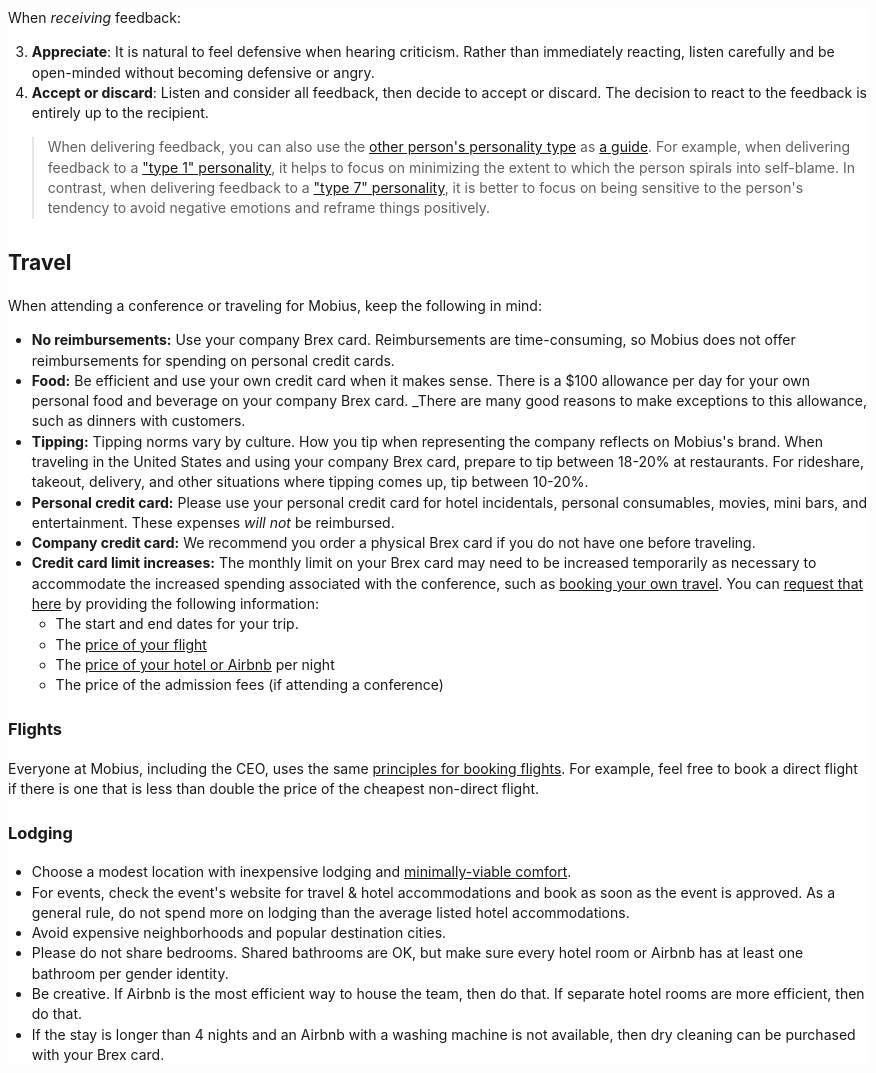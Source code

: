 When _receiving_ feedback:

3. **Appreciate**: It is natural to feel defensive when hearing criticism. Rather than immediately reacting, listen carefully and be open-minded without becoming defensive or angry.
4. **Accept or discard**: Listen and consider all feedback, then decide to accept or discard. The decision to react to the feedback is entirely up to the recipient.

> When delivering feedback, you can also use the [other person's personality type](https://docs.google.com/spreadsheets/d/1OSLn-ZCbGSjPusHPiR5dwQhheH1K8-xqyZdsOe9y7qc/edit#gid=0&range=AA1) as [a guide](https://drive.google.com/file/d/1iWHYJzc6WKdR95GBFAvjumouh0ej2DQM/view).  For example, when delivering feedback to a ["type 1" personality](https://www.enneagraminstitute.com/type-1/), it helps to focus on minimizing the extent to which the person spirals into self-blame.  In contrast, when delivering feedback to a ["type 7" personality](https://www.enneagraminstitute.com/type-7/), it is better to focus on being sensitive to the person's tendency to avoid negative emotions and reframe things positively.

## Travel

When attending a conference or traveling for Mobius, keep the following in mind:

- **No reimbursements:** Use your company Brex card.  Reimbursements are time-consuming, so Mobius does not offer reimbursements for spending on personal credit cards.
- **Food:** Be efficient and use your own credit card when it makes sense.  There is a $100 allowance per day for your own personal food and beverage on your company Brex card. _There are many good reasons to make exceptions to this allowance, such as dinners with customers.
- **Tipping:** Tipping norms vary by culture.  How you tip when representing the company reflects on Mobius's brand.  When traveling in the United States and using your company Brex card, prepare to tip between 18-20% at restaurants.  For rideshare, takeout, delivery, and other situations where tipping comes up, tip between 10-20%.
- **Personal credit card:** Please use your personal credit card for hotel incidentals, personal consumables, movies, mini bars, and entertainment.  These expenses _will not_ be reimbursed.
- **Company credit card:** We recommend you order a physical Brex card if you do not have one before traveling.
- **Credit card limit increases:** The monthly limit on your Brex card may need to be increased temporarily as necessary to accommodate the increased spending associated with the conference, such as [booking your own travel](https://mobiusmdm.com/handbook/company/communications#flights).  You can [request that here](https://mobiusmdm.com/handbook/digital-experience#contact-us) by providing the following information:
  - The start and end dates for your trip.
  - The [price of your flight](https://mobiusmdm.com/handbook/company/communications#flights)
  - The [price of your hotel or Airbnb](https://mobiusmdm.com/handbook/company/communications#lodging) per night
  - The price of the admission fees (if attending a conference)

### Flights

Everyone at Mobius, including the CEO, uses the same [principles for booking flights](https://mobiusmdm.com/handbook/digital-experience#schedule-travel-for-the-ceo). For example, feel free to book a direct flight if there is one that is less than double the price of the cheapest non-direct flight.

### Lodging

- Choose a modest location with inexpensive lodging and [minimally-viable comfort](https://mobiusmdm.com/handbook/company/why-this-way#why-spend-less).
- For events, check the event's website for travel & hotel accommodations and book as soon as the event is approved. As a general rule, do not spend more on lodging than the average listed hotel accommodations.
- Avoid expensive neighborhoods and popular destination cities.
- Please do not share bedrooms.  Shared bathrooms are OK, but make sure every hotel room or Airbnb has at least one bathroom per gender identity.   
- Be creative.  If Airbnb is the most efficient way to house the team, then do that.  If separate hotel rooms are more efficient, then do that.
- If the stay is longer than 4 nights and an Airbnb with a washing machine is not available, then dry cleaning can be purchased with your Brex card.